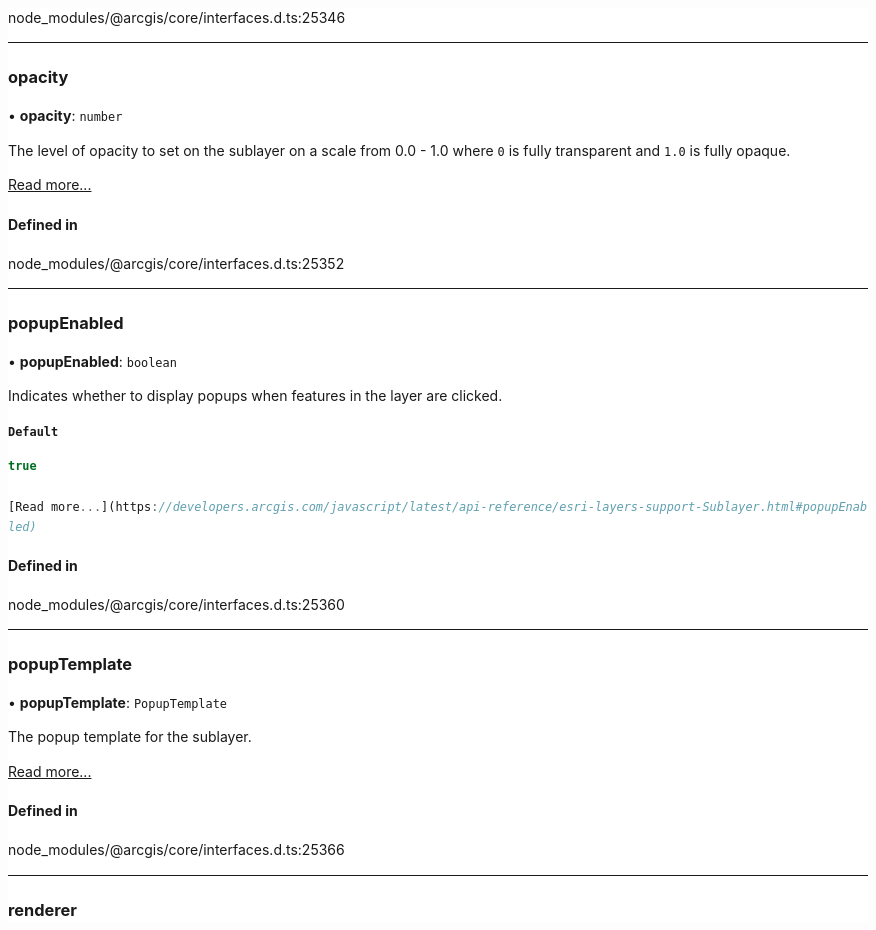 node_modules/@arcgis/core/interfaces.d.ts:25346

___

### opacity

• **opacity**: `number`

The level of opacity to set on the sublayer on a scale from 0.0 - 1.0 where `0` is fully transparent and `1.0` is fully opaque.

[Read more...](https://developers.arcgis.com/javascript/latest/api-reference/esri-layers-support-Sublayer.html#opacity)

#### Defined in

node_modules/@arcgis/core/interfaces.d.ts:25352

___

### popupEnabled

• **popupEnabled**: `boolean`

Indicates whether to display popups when features in the layer are clicked.

**`Default`**

```ts
true

[Read more...](https://developers.arcgis.com/javascript/latest/api-reference/esri-layers-support-Sublayer.html#popupEnabled)
```

#### Defined in

node_modules/@arcgis/core/interfaces.d.ts:25360

___

### popupTemplate

• **popupTemplate**: `PopupTemplate`

The popup template for the sublayer.

[Read more...](https://developers.arcgis.com/javascript/latest/api-reference/esri-layers-support-Sublayer.html#popupTemplate)

#### Defined in

node_modules/@arcgis/core/interfaces.d.ts:25366

___

### renderer
